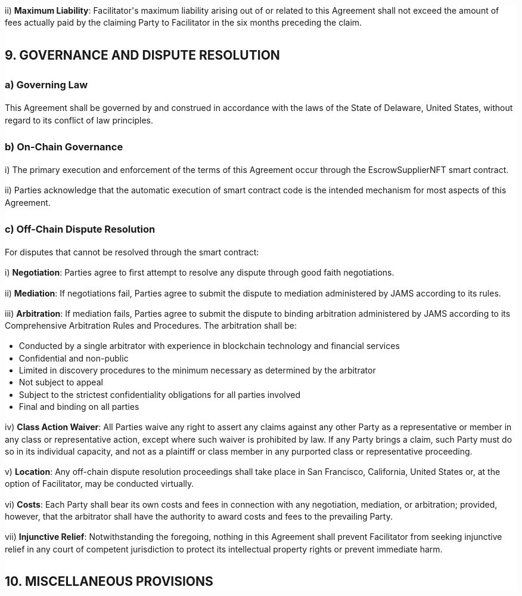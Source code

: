 ii) **Maximum Liability**: Facilitator's maximum liability arising out of or related to this Agreement shall not exceed the amount of fees actually paid by the claiming Party to Facilitator in the six months preceding the claim.

## 9. GOVERNANCE AND DISPUTE RESOLUTION

### a) Governing Law
This Agreement shall be governed by and construed in accordance with the laws of the State of Delaware, United States, without regard to its conflict of law principles.

### b) On-Chain Governance

i) The primary execution and enforcement of the terms of this Agreement occur through the EscrowSupplierNFT smart contract.

ii) Parties acknowledge that the automatic execution of smart contract code is the intended mechanism for most aspects of this Agreement.

### c) Off-Chain Dispute Resolution

For disputes that cannot be resolved through the smart contract:

i) **Negotiation**: Parties agree to first attempt to resolve any dispute through good faith negotiations.

ii) **Mediation**: If negotiations fail, Parties agree to submit the dispute to mediation administered by JAMS according to its rules.

iii) **Arbitration**: If mediation fails, Parties agree to submit the dispute to binding arbitration administered by JAMS according to its Comprehensive Arbitration Rules and Procedures. The arbitration shall be:
  - Conducted by a single arbitrator with experience in blockchain technology and financial services
  - Confidential and non-public
  - Limited in discovery procedures to the minimum necessary as determined by the arbitrator
  - Not subject to appeal
  - Subject to the strictest confidentiality obligations for all parties involved
  - Final and binding on all parties

iv) **Class Action Waiver**: All Parties waive any right to assert any claims against any other Party as a representative or member in any class or representative action, except where such waiver is prohibited by law. If any Party brings a claim, such Party must do so in its individual capacity, and not as a plaintiff or class member in any purported class or representative proceeding.

v) **Location**: Any off-chain dispute resolution proceedings shall take place in San Francisco, California, United States or, at the option of Facilitator, may be conducted virtually.

vi) **Costs**: Each Party shall bear its own costs and fees in connection with any negotiation, mediation, or arbitration; provided, however, that the arbitrator shall have the authority to award costs and fees to the prevailing Party.

vii) **Injunctive Relief**: Notwithstanding the foregoing, nothing in this Agreement shall prevent Facilitator from seeking injunctive relief in any court of competent jurisdiction to protect its intellectual property rights or prevent immediate harm.

## 10. MISCELLANEOUS PROVISIONS
